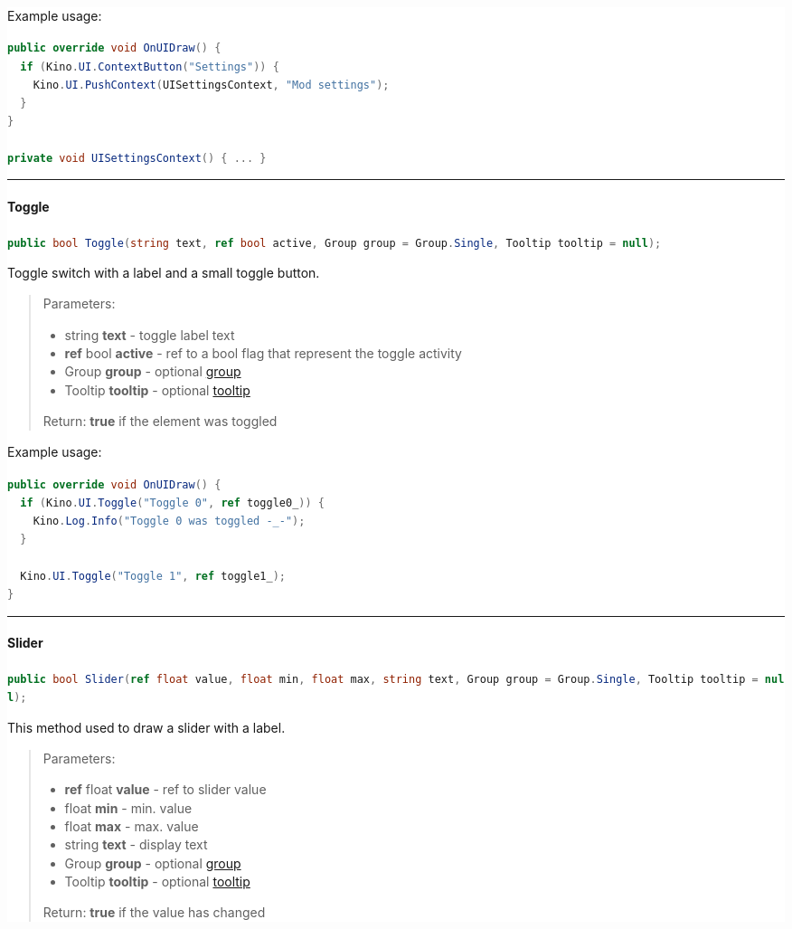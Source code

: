 Example usage:

```c#
public override void OnUIDraw() {
  if (Kino.UI.ContextButton("Settings")) {
    Kino.UI.PushContext(UISettingsContext, "Mod settings");
  }
}

private void UISettingsContext() { ... }
```

---

#### Toggle

```c#
public bool Toggle(string text, ref bool active, Group group = Group.Single, Tooltip tooltip = null);
```

Toggle switch with a label and a small toggle button.

> Parameters:
> * string **text** - toggle label text
> * **ref** bool **active** - ref to a bool flag that represent the toggle activity
> * Group **group** - optional [group](ui.md#group-enum)
> * Tooltip **tooltip** - optional [tooltip](ui.md#tooltip-class)
>
> Return: **true** if the element was toggled

Example usage:

```c#
public override void OnUIDraw() {
  if (Kino.UI.Toggle("Toggle 0", ref toggle0_)) {
    Kino.Log.Info("Toggle 0 was toggled -_-");
  }

  Kino.UI.Toggle("Toggle 1", ref toggle1_);
}
```

---

#### Slider

```c#
public bool Slider(ref float value, float min, float max, string text, Group group = Group.Single, Tooltip tooltip = null);
```

This method used to draw a slider with a label.

> Parameters:
> * **ref** float **value** - ref to slider value
> * float **min** - min. value
> * float **max** - max. value
> * string **text** - display text
> * Group **group** - optional [group](ui.md#group-enum)
> * Tooltip **tooltip** - optional [tooltip](ui.md#tooltip-class)
>
> Return: **true** if the value has changed
